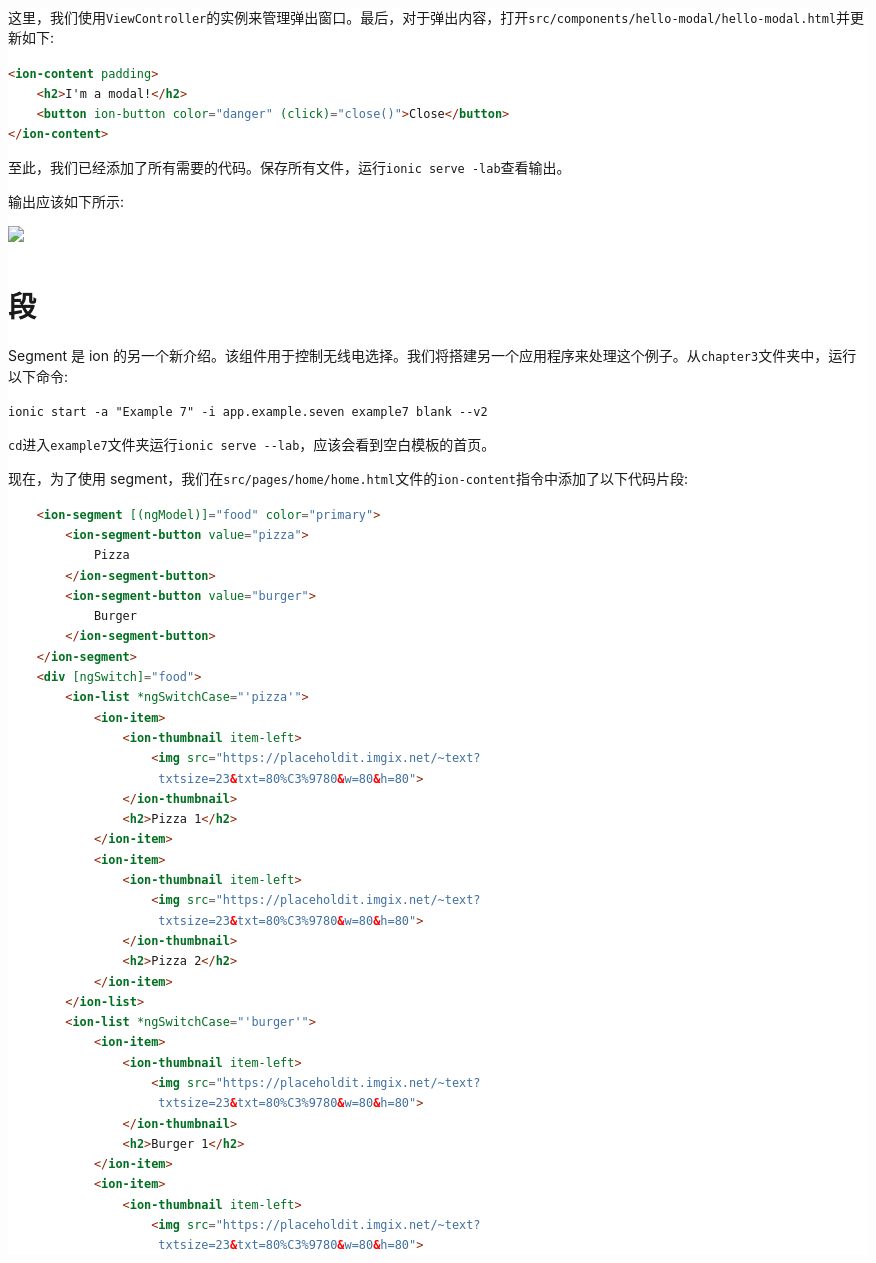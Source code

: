 这里，我们使用`ViewController`的实例来管理弹出窗口。最后，对于弹出内容，打开`src/components/hello-modal/hello-modal.html`并更新如下:

```html
<ion-content padding> 
    <h2>I'm a modal!</h2> 
    <button ion-button color="danger" (click)="close()">Close</button> 
</ion-content>

```

至此，我们已经添加了所有需要的代码。保存所有文件，运行`ionic serve -lab`查看输出。

输出应该如下所示:

![](../images/00043.jpeg)

# 段

Segment 是 ion 的另一个新介绍。该组件用于控制无线电选择。我们将搭建另一个应用程序来处理这个例子。从`chapter3`文件夹中，运行以下命令:

```html
ionic start -a "Example 7" -i app.example.seven example7 blank --v2 

```

`cd`进入`example7`文件夹运行`ionic serve --lab`，应该会看到空白模板的首页。

现在，为了使用 segment，我们在`src/pages/home/home.html`文件的`ion-content`指令中添加了以下代码片段:

```html
    <ion-segment [(ngModel)]="food" color="primary"> 
        <ion-segment-button value="pizza"> 
            Pizza 
        </ion-segment-button> 
        <ion-segment-button value="burger"> 
            Burger 
        </ion-segment-button> 
    </ion-segment> 
    <div [ngSwitch]="food"> 
        <ion-list *ngSwitchCase="'pizza'"> 
            <ion-item> 
                <ion-thumbnail item-left> 
                    <img src="https://placeholdit.imgix.net/~text?
                     txtsize=23&txt=80%C3%9780&w=80&h=80"> 
                </ion-thumbnail> 
                <h2>Pizza 1</h2> 
            </ion-item> 
            <ion-item> 
                <ion-thumbnail item-left> 
                    <img src="https://placeholdit.imgix.net/~text?
                     txtsize=23&txt=80%C3%9780&w=80&h=80"> 
                </ion-thumbnail> 
                <h2>Pizza 2</h2> 
            </ion-item> 
        </ion-list> 
        <ion-list *ngSwitchCase="'burger'"> 
            <ion-item> 
                <ion-thumbnail item-left> 
                    <img src="https://placeholdit.imgix.net/~text?
                     txtsize=23&txt=80%C3%9780&w=80&h=80"> 
                </ion-thumbnail> 
                <h2>Burger 1</h2> 
            </ion-item> 
            <ion-item> 
                <ion-thumbnail item-left> 
                    <img src="https://placeholdit.imgix.net/~text?
                     txtsize=23&txt=80%C3%9780&w=80&h=80"> 
```